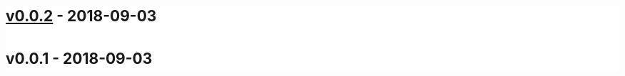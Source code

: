 ## [v0.0.2] - 2018-09-03
<a name="v0.0.1"></a>
## v0.0.1 - 2018-09-03
[Unreleased]: https://github.com/xaque208/znet/compare/v0.28.6...HEAD
[v0.28.6]: https://github.com/xaque208/znet/compare/v0.28.5...v0.28.6
[v0.28.5]: https://github.com/xaque208/znet/compare/v0.28.3...v0.28.5
[v0.28.3]: https://github.com/xaque208/znet/compare/v0.28.4...v0.28.3
[v0.28.4]: https://github.com/xaque208/znet/compare/v0.28.2...v0.28.4
[v0.28.2]: https://github.com/xaque208/znet/compare/v0.28.1...v0.28.2
[v0.28.1]: https://github.com/xaque208/znet/compare/v0.28.0...v0.28.1
[v0.28.0]: https://github.com/xaque208/znet/compare/v0.27.10...v0.28.0
[v0.27.10]: https://github.com/xaque208/znet/compare/v0.27.9...v0.27.10
[v0.27.9]: https://github.com/xaque208/znet/compare/v0.27.8...v0.27.9
[v0.27.8]: https://github.com/xaque208/znet/compare/v0.27.7...v0.27.8
[v0.27.7]: https://github.com/xaque208/znet/compare/v0.27.6...v0.27.7
[v0.27.6]: https://github.com/xaque208/znet/compare/v0.27.5...v0.27.6
[v0.27.5]: https://github.com/xaque208/znet/compare/v0.27.4...v0.27.5
[v0.27.4]: https://github.com/xaque208/znet/compare/v0.27.3...v0.27.4
[v0.27.3]: https://github.com/xaque208/znet/compare/v0.27.2...v0.27.3
[v0.27.2]: https://github.com/xaque208/znet/compare/v0.27.1...v0.27.2
[v0.27.1]: https://github.com/xaque208/znet/compare/v0.27.0...v0.27.1
[v0.27.0]: https://github.com/xaque208/znet/compare/v0.26.2...v0.27.0
[v0.26.2]: https://github.com/xaque208/znet/compare/v0.26.1...v0.26.2
[v0.26.1]: https://github.com/xaque208/znet/compare/v0.26.0...v0.26.1
[v0.26.0]: https://github.com/xaque208/znet/compare/v0.25.3...v0.26.0
[v0.25.3]: https://github.com/xaque208/znet/compare/v0.25.2...v0.25.3
[v0.25.2]: https://github.com/xaque208/znet/compare/v0.25.1...v0.25.2
[v0.25.1]: https://github.com/xaque208/znet/compare/v0.25.0...v0.25.1
[v0.25.0]: https://github.com/xaque208/znet/compare/v0.24.7...v0.25.0
[v0.24.7]: https://github.com/xaque208/znet/compare/v0.24.6...v0.24.7
[v0.24.6]: https://github.com/xaque208/znet/compare/v0.24.5...v0.24.6
[v0.24.5]: https://github.com/xaque208/znet/compare/v0.24.4...v0.24.5
[v0.24.4]: https://github.com/xaque208/znet/compare/v0.24.3...v0.24.4
[v0.24.3]: https://github.com/xaque208/znet/compare/v0.23.4...v0.24.3
[v0.23.4]: https://github.com/xaque208/znet/compare/v0.24.2...v0.23.4
[v0.24.2]: https://github.com/xaque208/znet/compare/v0.24.1...v0.24.2
[v0.24.1]: https://github.com/xaque208/znet/compare/v0.24.0...v0.24.1
[v0.24.0]: https://github.com/xaque208/znet/compare/v0.23.3...v0.24.0
[v0.23.3]: https://github.com/xaque208/znet/compare/v0.23.2...v0.23.3
[v0.23.2]: https://github.com/xaque208/znet/compare/v0.23.1...v0.23.2
[v0.23.1]: https://github.com/xaque208/znet/compare/v0.23.0...v0.23.1
[v0.23.0]: https://github.com/xaque208/znet/compare/v0.22.0...v0.23.0
[v0.22.0]: https://github.com/xaque208/znet/compare/v0.21.4...v0.22.0
[v0.21.4]: https://github.com/xaque208/znet/compare/v0.21.3...v0.21.4
[v0.21.3]: https://github.com/xaque208/znet/compare/v0.21.2...v0.21.3
[v0.21.2]: https://github.com/xaque208/znet/compare/v0.21.1...v0.21.2
[v0.21.1]: https://github.com/xaque208/znet/compare/v0.21.0...v0.21.1
[v0.21.0]: https://github.com/xaque208/znet/compare/v0.20.6...v0.21.0
[v0.20.6]: https://github.com/xaque208/znet/compare/v0.20.5...v0.20.6
[v0.20.5]: https://github.com/xaque208/znet/compare/v0.20.4...v0.20.5
[v0.20.4]: https://github.com/xaque208/znet/compare/v0.20.3...v0.20.4
[v0.20.3]: https://github.com/xaque208/znet/compare/v0.20.2...v0.20.3
[v0.20.2]: https://github.com/xaque208/znet/compare/v0.20.1...v0.20.2
[v0.20.1]: https://github.com/xaque208/znet/compare/v0.20.0...v0.20.1
[v0.20.0]: https://github.com/xaque208/znet/compare/v0.19.0...v0.20.0
[v0.19.0]: https://github.com/xaque208/znet/compare/v0.18.3...v0.19.0
[v0.18.3]: https://github.com/xaque208/znet/compare/v0.18.2...v0.18.3
[v0.18.2]: https://github.com/xaque208/znet/compare/v0.18.1...v0.18.2
[v0.18.1]: https://github.com/xaque208/znet/compare/v0.18.0...v0.18.1
[v0.18.0]: https://github.com/xaque208/znet/compare/v0.17.3...v0.18.0
[v0.17.3]: https://github.com/xaque208/znet/compare/v0.17.2...v0.17.3
[v0.17.2]: https://github.com/xaque208/znet/compare/v0.17.1...v0.17.2
[v0.17.1]: https://github.com/xaque208/znet/compare/v0.17.0...v0.17.1
[v0.17.0]: https://github.com/xaque208/znet/compare/v0.16.7...v0.17.0
[v0.16.7]: https://github.com/xaque208/znet/compare/v0.16.6...v0.16.7
[v0.16.6]: https://github.com/xaque208/znet/compare/v0.16.5...v0.16.6
[v0.16.5]: https://github.com/xaque208/znet/compare/v0.16.4...v0.16.5
[v0.16.4]: https://github.com/xaque208/znet/compare/v0.16.3...v0.16.4
[v0.16.3]: https://github.com/xaque208/znet/compare/v0.16.2...v0.16.3
[v0.16.2]: https://github.com/xaque208/znet/compare/v0.16.1...v0.16.2
[v0.16.1]: https://github.com/xaque208/znet/compare/v0.16.0...v0.16.1
[v0.16.0]: https://github.com/xaque208/znet/compare/v0.15.0...v0.16.0
[v0.15.0]: https://github.com/xaque208/znet/compare/v0.14.9...v0.15.0
[v0.14.9]: https://github.com/xaque208/znet/compare/v0.14.8...v0.14.9
[v0.14.8]: https://github.com/xaque208/znet/compare/v0.14.7...v0.14.8
[v0.14.7]: https://github.com/xaque208/znet/compare/v0.14.6...v0.14.7
[v0.14.6]: https://github.com/xaque208/znet/compare/v0.14.5...v0.14.6
[v0.14.5]: https://github.com/xaque208/znet/compare/v0.14.4...v0.14.5
[v0.14.4]: https://github.com/xaque208/znet/compare/v0.14.3...v0.14.4
[v0.14.3]: https://github.com/xaque208/znet/compare/v0.14.2...v0.14.3
[v0.14.2]: https://github.com/xaque208/znet/compare/v0.14.1...v0.14.2
[v0.14.1]: https://github.com/xaque208/znet/compare/v0.14.0...v0.14.1
[v0.14.0]: https://github.com/xaque208/znet/compare/v0.13.14...v0.14.0
[v0.13.14]: https://github.com/xaque208/znet/compare/v0.13.13...v0.13.14
[v0.13.13]: https://github.com/xaque208/znet/compare/v0.13.12...v0.13.13
[v0.13.12]: https://github.com/xaque208/znet/compare/v0.13.11...v0.13.12
[v0.13.11]: https://github.com/xaque208/znet/compare/v0.13.10...v0.13.11

[v0.13.10]: https://github.com/xaque208/znet/compare/v0.13.9...v0.13.10
[v0.13.9]: https://github.com/xaque208/znet/compare/v0.13.8...v0.13.9
[v0.13.8]: https://github.com/xaque208/znet/compare/v0.13.7...v0.13.8
[v0.13.7]: https://github.com/xaque208/znet/compare/v0.13.6...v0.13.7
[v0.13.6]: https://github.com/xaque208/znet/compare/v0.13.5...v0.13.6
[v0.13.5]: https://github.com/xaque208/znet/compare/v0.13.4...v0.13.5
[v0.13.4]: https://github.com/xaque208/znet/compare/v0.13.3...v0.13.4
[v0.13.3]: https://github.com/xaque208/znet/compare/v0.13.0...v0.13.3
[v0.13.0]: https://github.com/xaque208/znet/compare/v0.13.1...v0.13.0
[v0.13.1]: https://github.com/xaque208/znet/compare/v0.13.2...v0.13.1
[v0.13.2]: https://github.com/xaque208/znet/compare/v0.12.15...v0.13.2
[v0.12.15]: https://github.com/xaque208/znet/compare/v0.12.14...v0.12.15
[v0.12.14]: https://github.com/xaque208/znet/compare/v0.12.18...v0.12.14
[v0.12.18]: https://github.com/xaque208/znet/compare/v0.12.16...v0.12.18
[v0.12.16]: https://github.com/xaque208/znet/compare/v0.12.17...v0.12.16
[v0.12.17]: https://github.com/xaque208/znet/compare/v0.12.22...v0.12.17
[v0.12.22]: https://github.com/xaque208/znet/compare/v0.12.21...v0.12.22
[v0.12.21]: https://github.com/xaque208/znet/compare/v0.12.20...v0.12.21
[v0.12.20]: https://github.com/xaque208/znet/compare/v0.12.19...v0.12.20
[v0.12.19]: https://github.com/xaque208/znet/compare/v0.12.9...v0.12.19
[v0.12.9]: https://github.com/xaque208/znet/compare/v0.12.12...v0.12.9
[v0.12.12]: https://github.com/xaque208/znet/compare/v0.12.13...v0.12.12
[v0.12.13]: https://github.com/xaque208/znet/compare/v0.12.10...v0.12.13
[v0.12.10]: https://github.com/xaque208/znet/compare/v0.12.11...v0.12.10
[v0.12.11]: https://github.com/xaque208/znet/compare/v0.12.8...v0.12.11
[v0.12.8]: https://github.com/xaque208/znet/compare/v0.12.7...v0.12.8
[v0.12.7]: https://github.com/xaque208/znet/compare/v0.12.5...v0.12.7
[v0.12.5]: https://github.com/xaque208/znet/compare/v0.12.6...v0.12.5
[v0.12.6]: https://github.com/xaque208/znet/compare/v0.12.4...v0.12.6
[v0.12.4]: https://github.com/xaque208/znet/compare/v0.12.3...v0.12.4
[v0.12.3]: https://github.com/xaque208/znet/compare/v0.12.2...v0.12.3
[v0.12.2]: https://github.com/xaque208/znet/compare/v0.12.1...v0.12.2
[v0.12.1]: https://github.com/xaque208/znet/compare/v0.12.0...v0.12.1
[v0.12.0]: https://github.com/xaque208/znet/compare/v0.11.13...v0.12.0
[v0.11.13]: https://github.com/xaque208/znet/compare/v0.11.14...v0.11.13
[v0.11.14]: https://github.com/xaque208/znet/compare/v0.11.12...v0.11.14
[v0.11.12]: https://github.com/xaque208/znet/compare/v0.11.11...v0.11.12
[v0.11.11]: https://github.com/xaque208/znet/compare/v0.11.9...v0.11.11
[v0.11.9]: https://github.com/xaque208/znet/compare/v0.11.8...v0.11.9
[v0.11.8]: https://github.com/xaque208/znet/compare/v0.11.7...v0.11.8
[v0.11.7]: https://github.com/xaque208/znet/compare/v0.11.10...v0.11.7
[v0.11.10]: https://github.com/xaque208/znet/compare/v0.11.6...v0.11.10
[v0.11.6]: https://github.com/xaque208/znet/compare/v0.11.5...v0.11.6
[v0.11.5]: https://github.com/xaque208/znet/compare/v0.11.4...v0.11.5
[v0.11.4]: https://github.com/xaque208/znet/compare/v0.11.3...v0.11.4
[v0.11.3]: https://github.com/xaque208/znet/compare/v0.11.2...v0.11.3
[v0.11.2]: https://github.com/xaque208/znet/compare/v0.11.1...v0.11.2
[v0.11.1]: https://github.com/xaque208/znet/compare/v0.11.0...v0.11.1
[v0.11.0]: https://github.com/xaque208/znet/compare/v0.10.0...v0.11.0
[v0.10.0]: https://github.com/xaque208/znet/compare/v0.9.9...v0.10.0
[v0.9.9]: https://github.com/xaque208/znet/compare/v0.9.8...v0.9.9
[v0.9.8]: https://github.com/xaque208/znet/compare/v0.9.7...v0.9.8
[v0.9.7]: https://github.com/xaque208/znet/compare/v0.9.6...v0.9.7
[v0.9.6]: https://github.com/xaque208/znet/compare/v0.9.5...v0.9.6
[v0.9.5]: https://github.com/xaque208/znet/compare/v0.9.4...v0.9.5
[v0.9.4]: https://github.com/xaque208/znet/compare/v0.9.3...v0.9.4
[v0.9.3]: https://github.com/xaque208/znet/compare/v0.9.0...v0.9.3
[v0.9.0]: https://github.com/xaque208/znet/compare/v0.9.1...v0.9.0
[v0.9.1]: https://github.com/xaque208/znet/compare/v0.9.2...v0.9.1
[v0.9.2]: https://github.com/xaque208/znet/compare/v0.8.3...v0.9.2
[v0.8.3]: https://github.com/xaque208/znet/compare/v0.8.2...v0.8.3
[v0.8.2]: https://github.com/xaque208/znet/compare/v0.8.1...v0.8.2
[v0.8.1]: https://github.com/xaque208/znet/compare/v0.8.0...v0.8.1
[v0.8.0]: https://github.com/xaque208/znet/compare/v0.7.11...v0.8.0
[v0.7.11]: https://github.com/xaque208/znet/compare/v0.7.10...v0.7.11
[v0.7.10]: https://github.com/xaque208/znet/compare/v0.7.9...v0.7.10
[v0.7.9]: https://github.com/xaque208/znet/compare/v0.7.8...v0.7.9
[v0.7.8]: https://github.com/xaque208/znet/compare/v0.7.5...v0.7.8
[v0.7.5]: https://github.com/xaque208/znet/compare/v0.7.6...v0.7.5
[v0.7.6]: https://github.com/xaque208/znet/compare/v0.7.7...v0.7.6
[v0.7.7]: https://github.com/xaque208/znet/compare/v0.7.4...v0.7.7
[v0.7.4]: https://github.com/xaque208/znet/compare/v0.7.3...v0.7.4
[v0.7.3]: https://github.com/xaque208/znet/compare/v0.7.2...v0.7.3
[v0.7.2]: https://github.com/xaque208/znet/compare/v0.7.1...v0.7.2
[v0.7.1]: https://github.com/xaque208/znet/compare/v0.7.0...v0.7.1
[v0.7.0]: https://github.com/xaque208/znet/compare/v0.6.4...v0.7.0
[v0.6.4]: https://github.com/xaque208/znet/compare/v0.6.5...v0.6.4
[v0.6.5]: https://github.com/xaque208/znet/compare/v0.6.3...v0.6.5
[v0.6.3]: https://github.com/xaque208/znet/compare/v0.6.2...v0.6.3
[v0.6.2]: https://github.com/xaque208/znet/compare/v0.6.1...v0.6.2
[v0.6.1]: https://github.com/xaque208/znet/compare/v0.6.0...v0.6.1
[v0.6.0]: https://github.com/xaque208/znet/compare/v0.5.2...v0.6.0
[v0.5.2]: https://github.com/xaque208/znet/compare/v0.5.1...v0.5.2
[v0.5.1]: https://github.com/xaque208/znet/compare/v0.5.0...v0.5.1
[v0.5.0]: https://github.com/xaque208/znet/compare/v0.4.0...v0.5.0
[v0.4.0]: https://github.com/xaque208/znet/compare/v0.3.0...v0.4.0
[v0.3.0]: https://github.com/xaque208/znet/compare/v0.2.0...v0.3.0
[v0.2.0]: https://github.com/xaque208/znet/compare/v0.1.0...v0.2.0
[v0.1.0]: https://github.com/xaque208/znet/compare/v0.0.9...v0.1.0
[v0.0.9]: https://github.com/xaque208/znet/compare/v0.0.8...v0.0.9
[v0.0.8]: https://github.com/xaque208/znet/compare/v0.0.7...v0.0.8
[v0.0.7]: https://github.com/xaque208/znet/compare/v0.0.6...v0.0.7
[v0.0.6]: https://github.com/xaque208/znet/compare/v0.0.5...v0.0.6
[v0.0.5]: https://github.com/xaque208/znet/compare/v0.0.4...v0.0.5
[v0.0.4]: https://github.com/xaque208/znet/compare/v0.0.3...v0.0.4
[v0.0.3]: https://github.com/xaque208/znet/compare/v0.0.2...v0.0.3
[v0.0.2]: https://github.com/xaque208/znet/compare/v0.0.1...v0.0.2